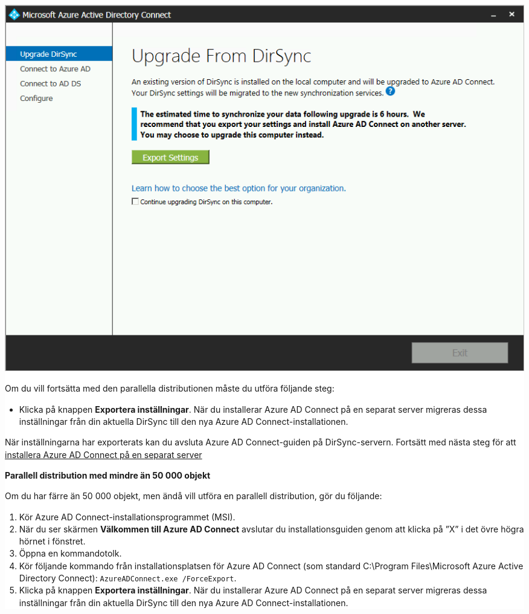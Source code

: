 ![Analysen är klar](./media/active-directory-aadconnect-dirsync-upgrade-get-started/AnalysisRecommendParallel.png)

Om du vill fortsätta med den parallella distributionen måste du utföra följande steg:

- Klicka på knappen **Exportera inställningar**. När du installerar Azure AD Connect på en separat server migreras dessa inställningar från din aktuella DirSync till den nya Azure AD Connect-installationen.

När inställningarna har exporterats kan du avsluta Azure AD Connect-guiden på DirSync-servern. Fortsätt med nästa steg för att [installera Azure AD Connect på en separat server](#installation-of-azure-ad-connect-on-separate-server)

**Parallell distribution med mindre än 50 000 objekt**

Om du har färre än 50 000 objekt, men ändå vill utföra en parallell distribution, gör du följande:

1. Kör Azure AD Connect-installationsprogrammet (MSI).
2. När du ser skärmen **Välkommen till Azure AD Connect** avslutar du installationsguiden genom att klicka på ”X” i det övre högra hörnet i fönstret.
3. Öppna en kommandotolk.
4. Kör följande kommando från installationsplatsen för Azure AD Connect (som standard C:\Program Files\Microsoft Azure Active Directory Connect):  `AzureADConnect.exe /ForceExport`.
5. Klicka på knappen **Exportera inställningar**.  När du installerar Azure AD Connect på en separat server migreras dessa inställningar från din aktuella DirSync till den nya Azure AD Connect-installationen.
